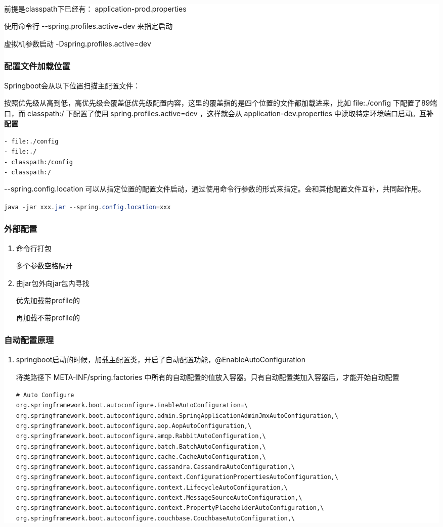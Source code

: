 前提是classpath下已经有： application-prod.properties

使用命令行 --spring.profiles.active=dev 来指定启动

虚拟机参数启动 -Dspring.profiles.active=dev 

### 配置文件加载位置

Springboot会从以下位置扫描主配置文件：

按照优先级从高到低，高优先级会覆盖低优先级配置内容，这里的覆盖指的是四个位置的文件都加载进来，比如 file:./config 下配置了89端口，而 classpath:/ 下配置了使用 spring.profiles.active=dev ，这样就会从 application-dev.properties 中读取特定环境端口启动。**互补配置**

```
- file:./config
- file:./
- classpath:/config
- classpath:/
```

--spring.config.location 可以从指定位置的配置文件启动，通过使用命令行参数的形式来指定。会和其他配置文件互补，共同起作用。

```java
java -jar xxx.jar --spring.config.location=xxx
```

### 外部配置

1. 命令行打包

   多个参数空格隔开

2. 由jar包外向jar包内寻找

   优先加载带profile的

   再加载不带profile的

### 自动配置原理

1. springboot启动的时候，加载主配置类，开启了自动配置功能，@EnableAutoConfiguration

   将类路径下 META-INF/spring.factories 中所有的自动配置的值放入容器。只有自动配置类加入容器后，才能开始自动配置

   ```
   # Auto Configure
   org.springframework.boot.autoconfigure.EnableAutoConfiguration=\
   org.springframework.boot.autoconfigure.admin.SpringApplicationAdminJmxAutoConfiguration,\
   org.springframework.boot.autoconfigure.aop.AopAutoConfiguration,\
   org.springframework.boot.autoconfigure.amqp.RabbitAutoConfiguration,\
   org.springframework.boot.autoconfigure.batch.BatchAutoConfiguration,\
   org.springframework.boot.autoconfigure.cache.CacheAutoConfiguration,\
   org.springframework.boot.autoconfigure.cassandra.CassandraAutoConfiguration,\
   org.springframework.boot.autoconfigure.context.ConfigurationPropertiesAutoConfiguration,\
   org.springframework.boot.autoconfigure.context.LifecycleAutoConfiguration,\
   org.springframework.boot.autoconfigure.context.MessageSourceAutoConfiguration,\
   org.springframework.boot.autoconfigure.context.PropertyPlaceholderAutoConfiguration,\
   org.springframework.boot.autoconfigure.couchbase.CouchbaseAutoConfiguration,\
   ```
